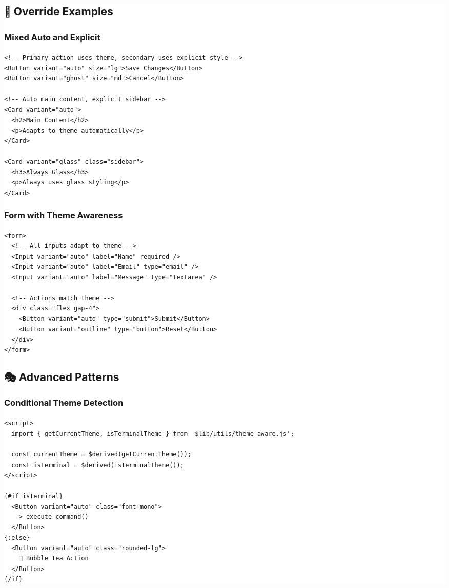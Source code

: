 ## 🔧 **Override Examples**

### **Mixed Auto and Explicit**
```svelte
<!-- Primary action uses theme, secondary uses explicit style -->
<Button variant="auto" size="lg">Save Changes</Button>
<Button variant="ghost" size="md">Cancel</Button>

<!-- Auto main content, explicit sidebar -->
<Card variant="auto">
  <h2>Main Content</h2>
  <p>Adapts to theme automatically</p>
</Card>

<Card variant="glass" class="sidebar">
  <h3>Always Glass</h3>
  <p>Always uses glass styling</p>
</Card>
```

### **Form with Theme Awareness**
```svelte
<form>
  <!-- All inputs adapt to theme -->
  <Input variant="auto" label="Name" required />
  <Input variant="auto" label="Email" type="email" />
  <Input variant="auto" label="Message" type="textarea" />
  
  <!-- Actions match theme -->
  <div class="flex gap-4">
    <Button variant="auto" type="submit">Submit</Button>
    <Button variant="outline" type="button">Reset</Button>
  </div>
</form>
```

## 🎭 **Advanced Patterns**

### **Conditional Theme Detection**
```svelte
<script>
  import { getCurrentTheme, isTerminalTheme } from '$lib/utils/theme-aware.js';
  
  const currentTheme = $derived(getCurrentTheme());
  const isTerminal = $derived(isTerminalTheme());
</script>

{#if isTerminal}
  <Button variant="auto" class="font-mono">
    > execute_command()
  </Button>
{:else}
  <Button variant="auto" class="rounded-lg">
    🧋 Bubble Tea Action
  </Button>
{/if}
```
